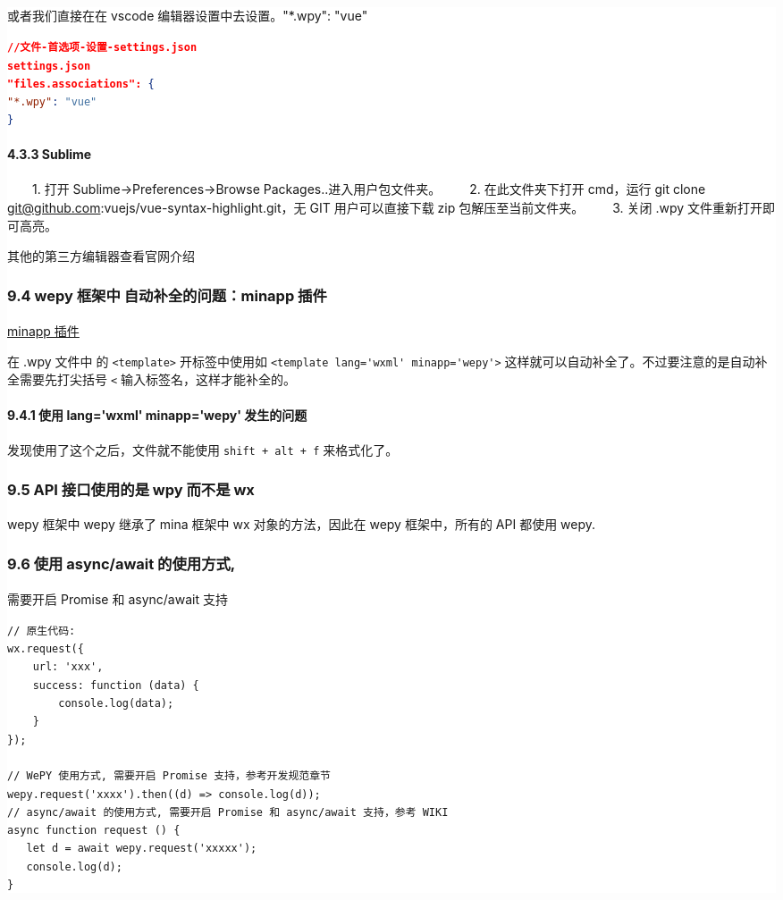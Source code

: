 或者我们直接在在 vscode 编辑器设置中去设置。"*.wpy": "vue"

```JSON
//文件-首选项-设置-settings.json
settings.json
"files.associations": {
"*.wpy": "vue"
}
```

#### 4.3.3 Sublime

  1. 打开 Sublime->Preferences->Browse Packages..进入用户包文件夹。
  2. 在此文件夹下打开 cmd，运行 git clone git@github.com:vuejs/vue-syntax-highlight.git，无 GIT 用户可以直接下载 zip 包解压至当前文件夹。
  3. 关闭 .wpy 文件重新打开即可高亮。

其他的第三方编辑器查看官网介绍

### 9.4 wepy 框架中 自动补全的问题：minapp 插件

[minapp 插件](https://github.com/wx-minapp/minapp-vscode)

在 .wpy 文件中 的 `<template>` 开标签中使用如 `<template lang='wxml' minapp='wepy'>` 这样就可以自动补全了。不过要注意的是自动补全需要先打尖括号 `<` 输入标签名，这样才能补全的。

#### 9.4.1 使用 lang='wxml' minapp='wepy' 发生的问题

发现使用了这个之后，文件就不能使用 `shift + alt + f` 来格式化了。

### 9.5 API 接口使用的是 wpy 而不是 wx

wepy 框架中 wepy 继承了 mina 框架中 wx 对象的方法，因此在 wepy 框架中，所有的 API 都使用 wepy.

### 9.6 使用 async/await 的使用方式, 

需要开启 Promise 和 async/await 支持

```JS
// 原生代码:
wx.request({
    url: 'xxx',
    success: function (data) {
        console.log(data);
    }
});

// WePY 使用方式, 需要开启 Promise 支持，参考开发规范章节
wepy.request('xxxx').then((d) => console.log(d));
// async/await 的使用方式, 需要开启 Promise 和 async/await 支持，参考 WIKI
async function request () {
   let d = await wepy.request('xxxxx');
   console.log(d);
}
```
